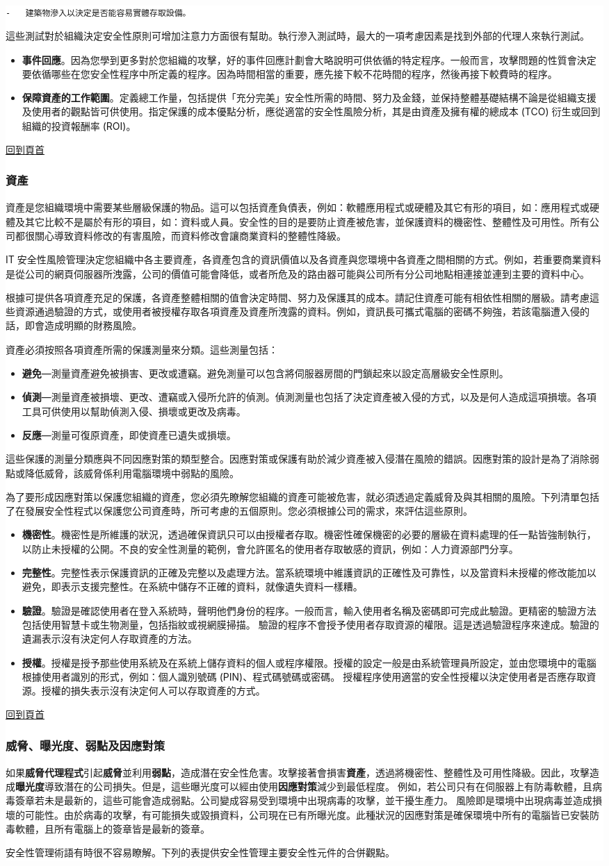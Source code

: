     -   建築物滲入以決定是否能容易實體存取設備。

這些測試對於組織決定安全性原則可增加注意力方面很有幫助。執行滲入測試時，最大的一項考慮因素是找到外部的代理人來執行測試。

-   **事件回應**。因為您學到更多對於您組織的攻擊，好的事件回應計劃會大略說明可供依循的特定程序。一般而言，攻擊問題的性質會決定要依循哪些在您安全性程序中所定義的程序。因為時間相當的重要，應先接下較不花時間的程序，然後再接下較費時的程序。

-   **保障資產的工作範圍**。定義總工作量，包括提供「充分完美」安全性所需的時間、努力及金錢，並保持整體基礎結構不論是從組織支援及使用者的觀點皆可供使用。指定保護的成本優點分析，應從適當的安全性風險分析，其是由資產及擁有權的總成本 (TCO) 衍生或回到組織的投資報酬率 (ROI)。

[](#mainsection)[回到頁首](#mainsection)

### 資產

資產是您組織環境中需要某些層級保護的物品。這可以包括資產負債表，例如：軟體應用程式或硬體及其它有形的項目，如：應用程式或硬體及其它比較不是屬於有形的項目，如：資料或人員。安全性的目的是要防止資產被危害，並保護資料的機密性、整體性及可用性。所有公司都很關心導致資料修改的有害風險，而資料修改會讓商業資料的整體性降級。

IT 安全性風險管理決定您組織中各主要資產，各資產包含的資訊價值以及各資產與您環境中各資產之間相關的方式。例如，若重要商業資料是從公司的網頁伺服器所洩露，公司的價值可能會降低，或者所危及的路由器可能與公司所有分公司地點相連接並連到主要的資料中心。

根據可提供各項資產充足的保護，各資產整體相關的值會決定時間、努力及保護其的成本。請記住資產可能有相依性相關的層級。請考慮這些資源通過驗證的方式，或使用者被授權存取各項資產及資產所洩露的資料。例如，資訊長可攜式電腦的密碼不夠強，若該電腦遭入侵的話，即會造成明顯的財務風險。

資產必須按照各項資產所需的保護測量來分類。這些測量包括：

-   **避免**—測量資產避免被損害、更改或遭竊。避免測量可以包含將伺服器房間的門鎖起來以設定高層級安全性原則。

-   **偵測**—測量資產被損壞、更改、遭竊或入侵所允許的偵測。偵測測量也包括了決定資產被入侵的方式，以及是何人造成這項損壞。各項工具可供使用以幫助偵測入侵、損壞或更改及病毒。

-   **反應**—測量可復原資產，即使資產已遺失或損壞。

這些保護的測量分類應與不同因應對策的類型整合。因應對策或保護有助於減少資產被入侵潛在風險的錯誤。因應對策的設計是為了消除弱點或降低威脅，該威脅係利用電腦環境中弱點的風險。

為了要形成因應對策以保護您組織的資產，您必須先瞭解您組織的資產可能被危害，就必須透過定義威脅及與其相關的風險。下列清單包括了在發展安全性程式以保護您公司資產時，所可考慮的五個原則。您必須根據公司的需求，來評估這些原則。

-   **機密性**。機密性是所維護的狀況，透過確保資訊只可以由授權者存取。機密性確保機密的必要的層級在資料處理的任一點皆強制執行，以防止未授權的公開。不良的安全性測量的範例，會允許匿名的使用者存取敏感的資訊，例如：人力資源部門分享。

-   **完整性**。完整性表示保護資訊的正確及完整以及處理方法。當系統環境中維護資訊的正確性及可靠性，以及當資料未授權的修改能加以避免，即表示支援完整性。在系統中儲存不正確的資料，就像遺失資料一樣糟。

-   **驗證**。驗證是確認使用者在登入系統時，聲明他們身份的程序。一般而言，輸入使用者名稱及密碼即可完成此驗證。更精密的驗證方法包括使用智慧卡或生物測量，包括指紋或視網膜掃描。
    驗證的程序不會授予使用者存取資源的權限。這是透過驗證程序來達成。驗證的遺漏表示沒有決定何人存取資產的方法。

-   **授權**。授權是授予那些使用系統及在系統上儲存資料的個人或程序權限。授權的設定一般是由系統管理員所設定，並由您環境中的電腦根據使用者識別的形式，例如：個人識別號碼 (PIN)、程式碼號碼或密碼。
    授權程序使用適當的安全性授權以決定使用者是否應存取資源。授權的損失表示沒有決定何人可以存取資產的方式。

[](#mainsection)[回到頁首](#mainsection)

### 威脅、曝光度、弱點及因應對策

如果**威脅代理程式**引起**威脅**並利用**弱點**，造成潛在安全性危害。攻擊接著會損害**資產**，透過將機密性、整體性及可用性降級。因此，攻擊造成**曝光度**導致潛在的公司損失。但是，這些曝光度可以經由使用**因應對策**減少到最低程度。
例如，若公司只有在伺服器上有防毒軟體，且病毒簽章若未是最新的，這些可能會造成弱點。公司變成容易受到環境中出現病毒的攻擊，並干擾生產力。
風險即是環境中出現病毒並造成損壞的可能性。由於病毒的攻擊，有可能損失或毀損資料，公司現在已有所曝光度。此種狀況的因應對策是確保環境中所有的電腦皆已安裝防毒軟體，且所有電腦上的簽章皆是最新的簽章。

安全性管理術語有時很不容易瞭解。下列的表提供安全性管理主要安全性元件的合併觀點。
